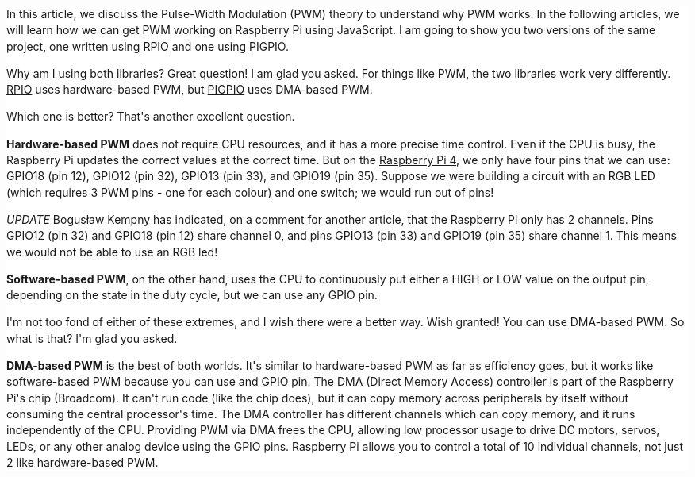 In this article, we discuss the Pulse-Width Modulation (PWM) theory to understand why PWM works. In the following articles, we will learn how we can get PWM working on Raspberry Pi using JavaScript. I am going to show you two versions of the same project, one written using [RPIO](https://www.npmjs.com/package/rpio) and one using [PIGPIO](https://www.npmjs.com/package/pigpio).

Why am I using both libraries? Great question! I am glad you asked. For things like PWM, the two libraries work very differently. [RPIO](https://www.npmjs.com/package/rpio) uses hardware-based PWM, but [PIGPIO](https://www.npmjs.com/package/pigpio) uses DMA-based PWM.

Which one is better? That's another excellent question.

**Hardware-based PWM** does not require CPU resources, and it has a more precise time control. Even if the CPU is busy, the Raspberry Pi updates the correct values at the correct time. But on the [Raspberry Pi 4](https://www.raspberrypi.org/products/raspberry-pi-4-model-b/), we only have four pins that we can use: GPIO18 (pin 12), GPIO12 (pin 32), GPIO13 (pin 33), and GPIO19 (pin 35). Suppose we were building a circuit with an RGB LED (which requires 3 PWM pins - one for each colour) and one switch; we would run out of pins!

_UPDATE_ [Bogusław Kempny](http://kempny.stanpol.com.pl/index_en.php) has indicated, on a [comment for another article](https://github.com/eltoroit/eltoroit.github.io/issues/2), that the Raspberry Pi only has 2 channels. Pins GPIO12 (pin 32) and GPIO18 (pin 12) share channel 0, and pins GPIO13 (pin 33) and GPIO19 (pin 35) share channel 1. This means we would not be able to use an RGB led!

**Software-based PWM**, on the other hand, uses the CPU to continuously put either a HIGH or LOW value on the output pin, depending on the state in the duty cycle, but we can use any GPIO pin.

I'm not too fond of either of these extremes, and I wish there were a better way. Wish granted! You can use DMA-based PWM. So what is that? I'm glad you asked.

**DMA-based PWM** is the best of both worlds. It's similar to hardware-based PWM as far as efficiency goes, but it works like software-based PWM because you can use and GPIO pin. The DMA (Direct Memory Access) controller is part of the Raspberry Pi's chip (Broadcom). It can't run code (like the chip does), but it can copy memory across peripherals by itself without consuming the central processor's time. The DMA controller has different channels which can copy memory, and it runs independently of the CPU. Providing PWM via DMA frees the CPU, allowing low processor usage to drive DC motors, servos, LEDs, or any other analog device using the GPIO pins. Raspberry Pi allows you to control a total of 10 individual channels, not just 2 like hardware-based PWM.
